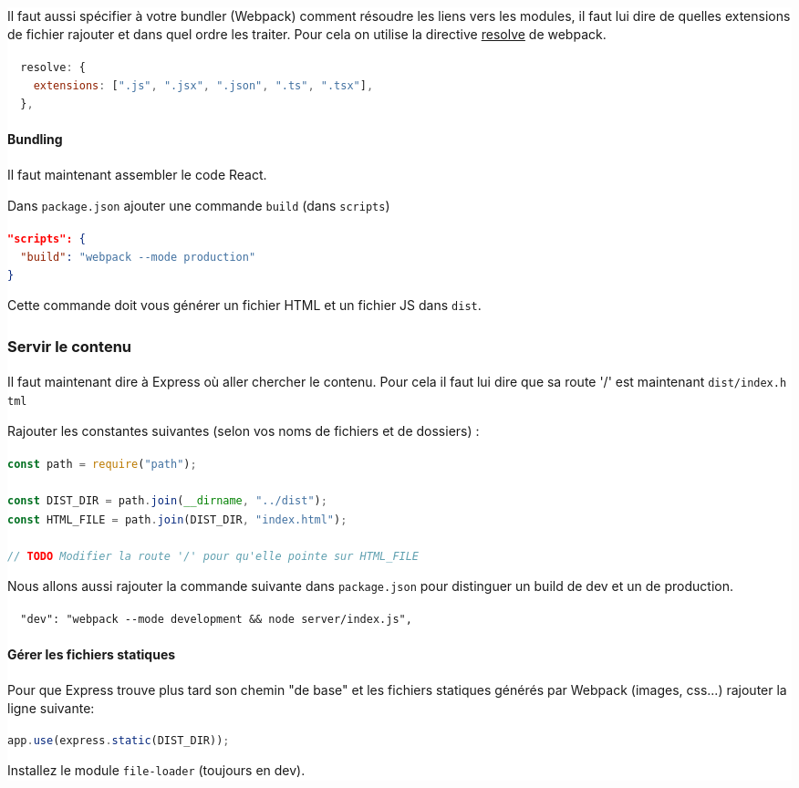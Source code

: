 Il faut aussi spécifier à votre bundler (Webpack) comment résoudre les liens vers les modules, il faut lui dire de quelles extensions de fichier rajouter et dans quel ordre les traiter.
Pour cela on utilise la directive [resolve](https://webpack.js.org/configuration/resolve/) de webpack.

```javascript
  resolve: {
    extensions: [".js", ".jsx", ".json", ".ts", ".tsx"],
  },
```

#### Bundling

Il faut maintenant assembler le code React.

Dans `package.json` ajouter une commande `build` (dans `scripts`)

```json
"scripts": {
  "build": "webpack --mode production"
}
```

Cette commande doit vous générer un fichier HTML et un fichier JS dans `dist`.

### Servir le contenu

Il faut maintenant dire à Express où aller chercher le contenu.
Pour cela il faut lui dire que sa route '/' est maintenant `dist/index.html`

Rajouter les constantes suivantes (selon vos noms de fichiers et de dossiers) :

```js
const path = require("path");

const DIST_DIR = path.join(__dirname, "../dist");
const HTML_FILE = path.join(DIST_DIR, "index.html");

// TODO Modifier la route '/' pour qu'elle pointe sur HTML_FILE
```

Nous allons aussi rajouter la commande suivante dans `package.json` pour distinguer un build de dev et un de production.

```
  "dev": "webpack --mode development && node server/index.js",
```

#### Gérer les fichiers statiques

Pour que Express trouve plus tard son chemin "de base" et les fichiers statiques générés par Webpack (images, css...) rajouter la ligne suivante:

```js
app.use(express.static(DIST_DIR));
```

Installez le module `file-loader` (toujours en dev).
